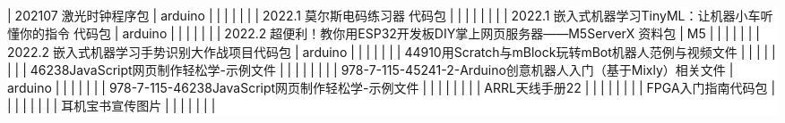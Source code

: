 | 202107 激光时钟程序包                                          | arduino                     |                  |              |   |   |   |
| 2022.1 莫尔斯电码练习器 代码包                                     |                             |                  |              |   |   |   |
| 2022.1 嵌入式机器学习TinyML：让机器小车听懂你的指令 代码包                    | arduino                     |                  |              |   |   |   |
| 2022.2 超便利！教你用ESP32开发板DIY掌上网页服务器——M5ServerX 资料包         | M5                          |                  |              |   |   |   |
| 2022.2 嵌入式机器学习手势识别大作战项目代码包                              | arduino                     |                  |              |   |   |   |
| 44910用Scratch与mBlock玩转mBot机器人范例与视频文件                    |                             |                  |              |   |   |   |
| 46238JavaScript网页制作轻松学-示例文件                             |                             |                  |              |   |   |   |
| 978-7-115-45241-2-Arduino创意机器人入门（基于Mixly）相关文件           | arduino                     |                  |              |   |   |   |
| 978-7-115-46238JavaScript网页制作轻松学-示例文件                   |                             |                  |              |   |   |   |
| ARRL天线手册22                                              |                             |                  |              |   |   |   |
| FPGA入门指南代码包                                             |                             |                  |              |   |   |   |
| 耳机宝书宣传图片                                                |                             |                  |              |   |   |   |
